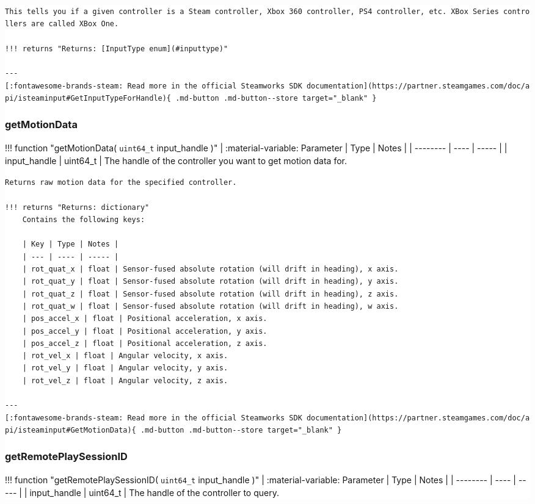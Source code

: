 	This tells you if a given controller is a Steam controller, Xbox 360 controller, PS4 controller, etc. XBox Series controllers are called XBox One.

	!!! returns "Returns: [InputType enum](#inputtype)"

    ---
    [:fontawesome-brands-steam: Read more in the official Steamworks SDK documentation](https://partner.steamgames.com/doc/api/isteaminput#GetInputTypeForHandle){ .md-button .md-button--store target="_blank" }
 
### getMotionData

!!! function "getMotionData( `uint64_t` input_handle )"
	| :material-variable: Parameter | Type | Notes |
    | -------- | ---- | ----- |
    | input_handle | uint64_t | The handle of the controller you want to get motion data for.

    Returns raw motion data for the specified controller.

	!!! returns "Returns: dictionary"
		Contains the following keys:

		| Key | Type | Notes |
        | --- | ---- | ----- |
		| rot_quat_x | float | Sensor-fused absolute rotation (will drift in heading), x axis.
		| rot_quat_y | float | Sensor-fused absolute rotation (will drift in heading), y axis.
		| rot_quat_z | float | Sensor-fused absolute rotation (will drift in heading), z axis.
		| rot_quat_w | float | Sensor-fused absolute rotation (will drift in heading), w axis.
		| pos_accel_x | float | Positional acceleration, x axis.
		| pos_accel_y | float | Positional acceleration, y axis.
		| pos_accel_z | float | Positional acceleration, z axis.
		| rot_vel_x | float | Angular velocity, x axis.
		| rot_vel_y | float | Angular velocity, y axis.
		| rot_vel_z | float | Angular velocity, z axis.

    ---
    [:fontawesome-brands-steam: Read more in the official Steamworks SDK documentation](https://partner.steamgames.com/doc/api/isteaminput#GetMotionData){ .md-button .md-button--store target="_blank" }
 
### getRemotePlaySessionID

!!! function "getRemotePlaySessionID( `uint64_t` input_handle )"
	| :material-variable: Parameter | Type | Notes |
    | -------- | ---- | ----- |
    | input_handle | uint64_t | The handle of the controller to query.
